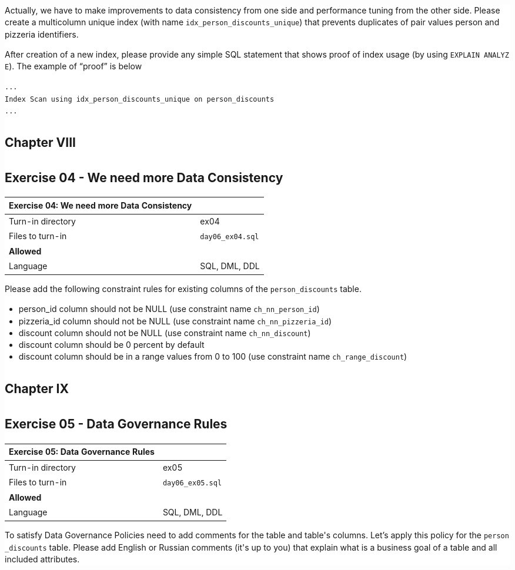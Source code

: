 
Actually, we have to make improvements to data consistency from one side and performance tuning from the other side. Please create a multicolumn unique index (with name `idx_person_discounts_unique`) that prevents duplicates of pair values person and pizzeria identifiers.

After creation of a new index, please provide any simple SQL statement that shows proof of index usage (by using `EXPLAIN ANALYZE`).
The example of “proof” is below
    
    ...
    Index Scan using idx_person_discounts_unique on person_discounts
    ...


## Chapter VIII
## Exercise 04 - We need more Data Consistency


| Exercise 04: We need more Data Consistency |                                                                                                                          |
|---------------------------------------|--------------------------------------------------------------------------------------------------------------------------|
| Turn-in directory                     | ex04                                                                                                                     |
| Files to turn-in                      | `day06_ex04.sql`                                                                                 |
| **Allowed**                               |                                                                                                                          |
| Language                        | SQL, DML, DDL                                                                                              |

Please add the following constraint rules for existing columns of the `person_discounts` table.
- person_id column should not be NULL (use constraint name `ch_nn_person_id`)
- pizzeria_id column should not be NULL (use constraint name `ch_nn_pizzeria_id`)
- discount column should not be NULL (use constraint name `ch_nn_discount`)
- discount column should be 0 percent by default
- discount column should be in a range values from 0 to 100 (use constraint name `ch_range_discount`)


## Chapter IX
## Exercise 05 - Data Governance Rules


| Exercise 05: Data Governance Rules|                                                                                                                          |
|---------------------------------------|--------------------------------------------------------------------------------------------------------------------------|
| Turn-in directory                     | ex05                                                                                                                     |
| Files to turn-in                      | `day06_ex05.sql`                                                                                 |
| **Allowed**                               |                                                                                                                          |
| Language                        |  SQL, DML, DDL                                                                                              |

To satisfy Data Governance Policies need to add comments for the table and table's columns. Let’s apply this policy for the `person_discounts` table. Please add English or Russian comments (it's up to you) that explain what is a business goal of a table and all included attributes. 

